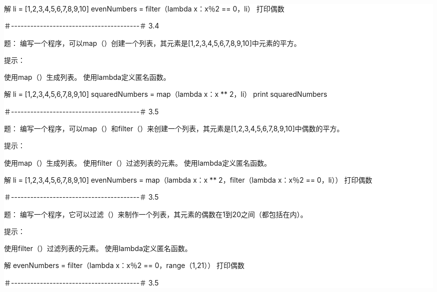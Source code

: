 解
li = [1,2,3,4,5,6,7,8,9,10]
evenNumbers = filter（lambda x：x％2 == 0，li）
打印偶数


＃----------------------------------------＃
3.4

题：
编写一个程序，可以map（）创建一个列表，其元素是[1,2,3,4,5,6,7,8,9,10]中元素的平方。

提示：

使用map（）生成列表。
使用lambda定义匿名函数。

解
li = [1,2,3,4,5,6,7,8,9,10]
squaredNumbers = map（lambda x：x ** 2，li）
print squaredNumbers

＃----------------------------------------＃
3.5

题：
编写一个程序，可以map（）和filter（）来创建一个列表，其元素是[1,2,3,4,5,6,7,8,9,10]中偶数的平方。

提示：

使用map（）生成列表。
使用filter（）过滤列表的元素。
使用lambda定义匿名函数。

解
li = [1,2,3,4,5,6,7,8,9,10]
evenNumbers = map（lambda x：x ** 2，filter（lambda x：x％2 == 0，li））
打印偶数




＃----------------------------------------＃
3.5

题：
编写一个程序，它可以过滤（）来制作一个列表，其元素的偶数在1到20之间（都包括在内）。

提示：

使用filter（）过滤列表的元素。
使用lambda定义匿名函数。

解
evenNumbers = filter（lambda x：x％2 == 0，range（1,21））
打印偶数


＃----------------------------------------＃
3.5
